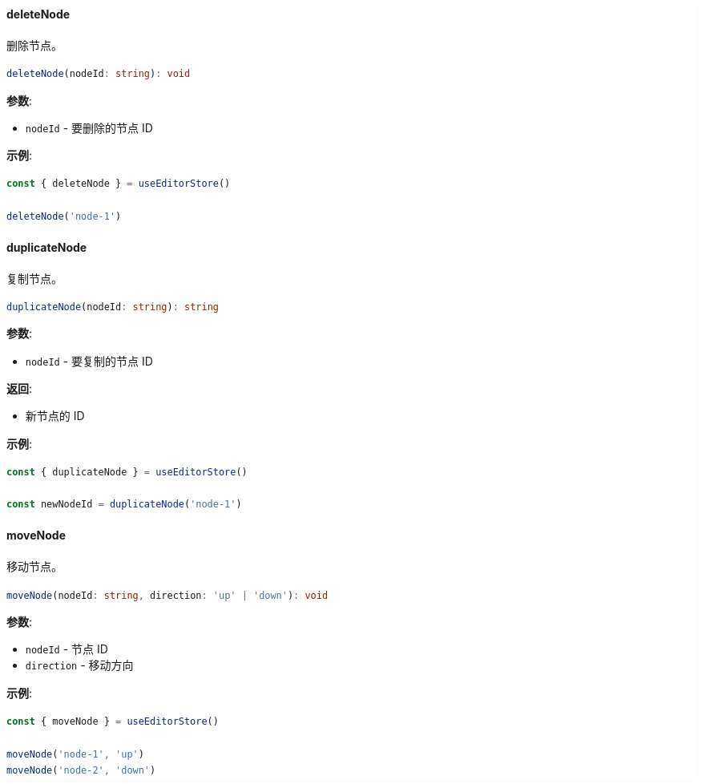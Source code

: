 #### deleteNode

删除节点。

```typescript
deleteNode(nodeId: string): void
```

**参数**:

- `nodeId` - 要删除的节点 ID

**示例**:

```typescript
const { deleteNode } = useEditorStore()

deleteNode('node-1')
```

#### duplicateNode

复制节点。

```typescript
duplicateNode(nodeId: string): string
```

**参数**:

- `nodeId` - 要复制的节点 ID

**返回**:

- 新节点的 ID

**示例**:

```typescript
const { duplicateNode } = useEditorStore()

const newNodeId = duplicateNode('node-1')
```

#### moveNode

移动节点。

```typescript
moveNode(nodeId: string, direction: 'up' | 'down'): void
```

**参数**:

- `nodeId` - 节点 ID
- `direction` - 移动方向

**示例**:

```typescript
const { moveNode } = useEditorStore()

moveNode('node-1', 'up')
moveNode('node-2', 'down')
```
